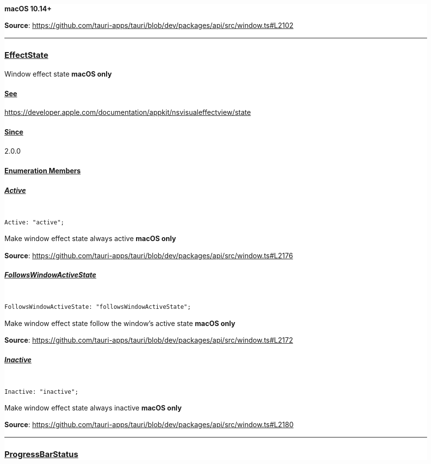 **macOS 10.14+**

**Source**: <https://github.com/tauri-apps/tauri/blob/dev/packages/api/src/window.ts#L2102>

---

### [EffectState](#effectstate)

Window effect state **macOS only**

#### [See](#see)

<https://developer.apple.com/documentation/appkit/nsvisualeffectview/state>

#### [Since](#since-2)

2.0.0

#### [Enumeration Members](#enumeration-members-2)

##### [Active](#active)

```

Active: "active";

```

Make window effect state always active **macOS only**

**Source**: <https://github.com/tauri-apps/tauri/blob/dev/packages/api/src/window.ts#L2176>

##### [FollowsWindowActiveState](#followswindowactivestate)

```

FollowsWindowActiveState: "followsWindowActiveState";

```

Make window effect state follow the window’s active state **macOS only**

**Source**: <https://github.com/tauri-apps/tauri/blob/dev/packages/api/src/window.ts#L2172>

##### [Inactive](#inactive)

```

Inactive: "inactive";

```

Make window effect state always inactive **macOS only**

**Source**: <https://github.com/tauri-apps/tauri/blob/dev/packages/api/src/window.ts#L2180>

---

### [ProgressBarStatus](#progressbarstatus)
